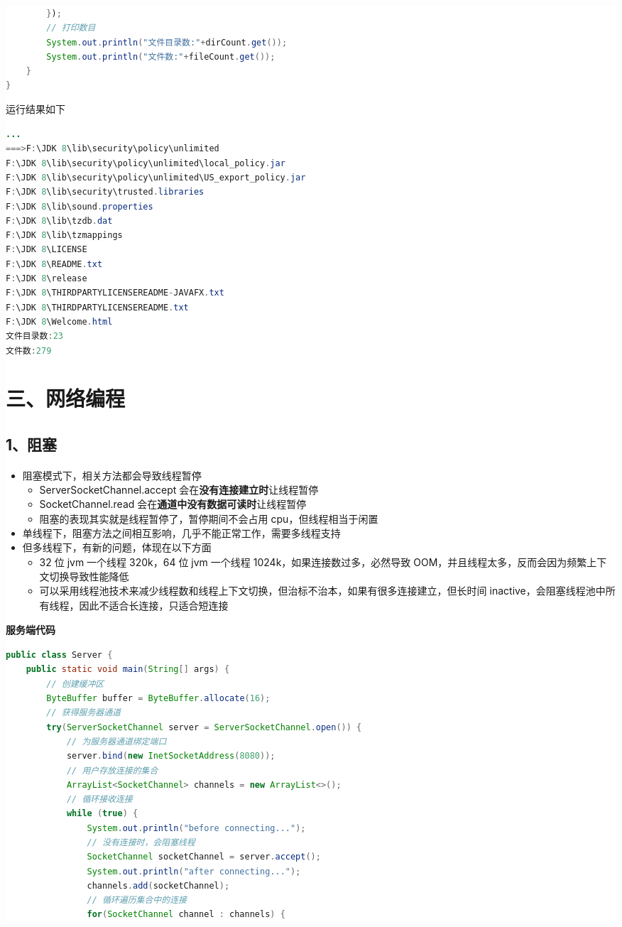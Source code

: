 ```java
        });
        // 打印数目
        System.out.println("文件目录数:"+dirCount.get());
        System.out.println("文件数:"+fileCount.get());
    }
}
```

运行结果如下

```java
...
===>F:\JDK 8\lib\security\policy\unlimited
F:\JDK 8\lib\security\policy\unlimited\local_policy.jar
F:\JDK 8\lib\security\policy\unlimited\US_export_policy.jar
F:\JDK 8\lib\security\trusted.libraries
F:\JDK 8\lib\sound.properties
F:\JDK 8\lib\tzdb.dat
F:\JDK 8\lib\tzmappings
F:\JDK 8\LICENSE
F:\JDK 8\README.txt
F:\JDK 8\release
F:\JDK 8\THIRDPARTYLICENSEREADME-JAVAFX.txt
F:\JDK 8\THIRDPARTYLICENSEREADME.txt
F:\JDK 8\Welcome.html
文件目录数:23
文件数:279
```

# 三、网络编程

## 1、阻塞

- 阻塞模式下，相关方法都会导致线程暂停
  - ServerSocketChannel.accept 会在**没有连接建立时**让线程暂停
  - SocketChannel.read 会在**通道中没有数据可读时**让线程暂停
  - 阻塞的表现其实就是线程暂停了，暂停期间不会占用 cpu，但线程相当于闲置
- 单线程下，阻塞方法之间相互影响，几乎不能正常工作，需要多线程支持
- 但多线程下，有新的问题，体现在以下方面
  - 32 位 jvm 一个线程 320k，64 位 jvm 一个线程 1024k，如果连接数过多，必然导致 OOM，并且线程太多，反而会因为频繁上下文切换导致性能降低
  - 可以采用线程池技术来减少线程数和线程上下文切换，但治标不治本，如果有很多连接建立，但长时间 inactive，会阻塞线程池中所有线程，因此不适合长连接，只适合短连接

**服务端代码**

```java
public class Server {
    public static void main(String[] args) {
        // 创建缓冲区
        ByteBuffer buffer = ByteBuffer.allocate(16);
        // 获得服务器通道
        try(ServerSocketChannel server = ServerSocketChannel.open()) {
            // 为服务器通道绑定端口
            server.bind(new InetSocketAddress(8080));
            // 用户存放连接的集合
            ArrayList<SocketChannel> channels = new ArrayList<>();
            // 循环接收连接
            while (true) {
                System.out.println("before connecting...");
                // 没有连接时，会阻塞线程
                SocketChannel socketChannel = server.accept();
                System.out.println("after connecting...");
                channels.add(socketChannel);
                // 循环遍历集合中的连接
                for(SocketChannel channel : channels) {
```